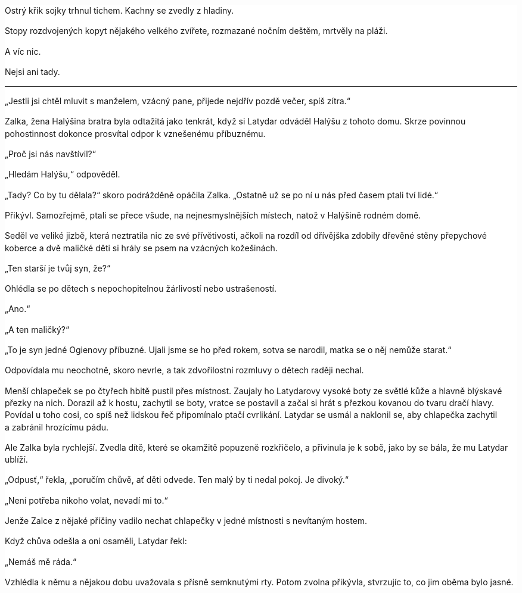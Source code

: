 Ostrý křik sojky trhnul tichem. Kachny se zvedly z hladiny.

Stopy rozdvojených kopyt nějakého velkého zvířete, rozmazané nočním deštěm, mrtvěly na pláži.

A víc nic.

Nejsi ani tady.

* * *

„Jestli jsi chtěl mluvit s manželem, vzácný pane, přijede nejdřív pozdě večer, spíš zítra.“

Zalka, žena Halýšina bratra byla odtažitá jako tenkrát, když si Latydar odváděl Halýšu z tohoto domu. Skrze povinnou pohostinnost dokonce prosvítal odpor k vznešenému příbuznému.

„Proč jsi nás navštívil?“

„Hledám Halýšu,“ odpověděl.

„Tady? Co by tu dělala?“ skoro podrážděně opáčila Zalka. „Ostatně už se po ní u nás před časem ptali tví lidé.“

Přikývl. Samozřejmě, ptali se přece všude, na nejnesmyslnějších místech, natož v Halýšině rodném domě.

Seděl ve veliké jizbě, která neztratila nic ze své přívětivosti, ačkoli na rozdíl od dřívějška zdobily dřevěné stěny přepychové koberce a dvě maličké děti si hrály se psem na vzácných kožešinách.

„Ten starší je tvůj syn, že?“

Ohlédla se po dětech s nepochopitelnou žárlivostí nebo ustrašeností.

„Ano.“

„A ten maličký?“

„To je syn jedné Ogienovy příbuzné. Ujali jsme se ho před rokem, sotva se narodil, matka se o něj nemůže starat.“

Odpovídala mu neochotně, skoro nevrle, a tak zdvořilostní rozmluvy o dětech raději nechal.

Menší chlapeček se po čtyřech hbitě pustil přes místnost. Zaujaly ho Latydarovy vysoké boty ze světlé kůže a hlavně blýskavé přezky na nich. Dorazil až k hostu, zachytil se boty, vratce se postavil a začal si hrát s přezkou kovanou do tvaru dračí hlavy. Povídal u toho cosi, co spíš než lidskou řeč připomínalo ptačí cvrlikání. Latydar se usmál a naklonil se, aby chlapečka zachytil a zabránil hrozícímu pádu.

Ale Zalka byla rychlejší. Zvedla dítě, které se okamžitě popuzeně rozkřičelo, a přivinula je k sobě, jako by se bála, že mu Latydar ublíží.

„Odpusť,“ řekla, „poručím chůvě, ať děti odvede. Ten malý by ti nedal pokoj. Je divoký.“

„Není potřeba nikoho volat, nevadí mi to.“

Jenže Zalce z nějaké příčiny vadilo nechat chlapečky v jedné místnosti s nevítaným hostem.

Když chůva odešla a oni osaměli, Latydar řekl:

„Nemáš mě ráda.“

Vzhlédla k němu a nějakou dobu uvažovala s přísně semknutými rty. Potom zvolna přikývla, stvrzujíc to, co jim oběma bylo jasné.
